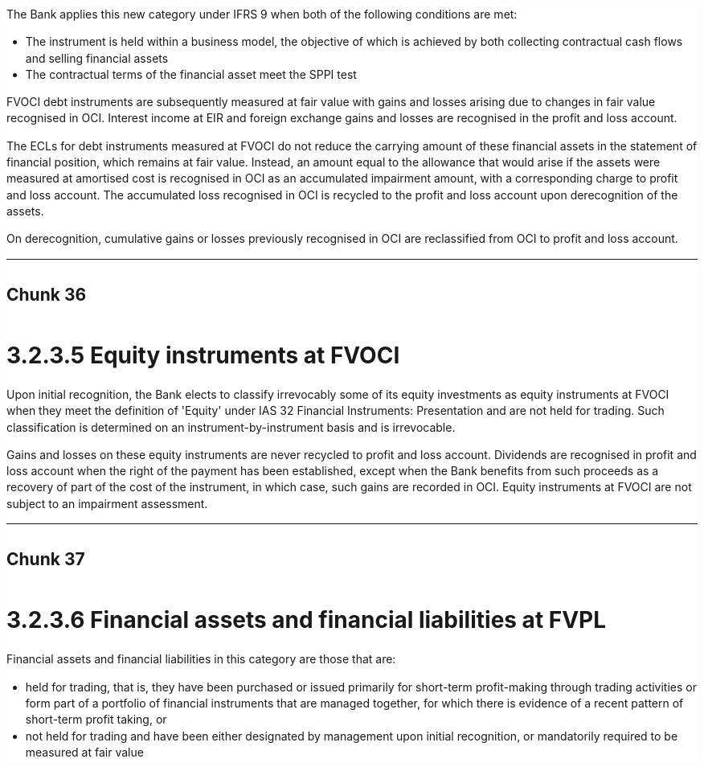 The Bank applies this new category under IFRS 9 when both of the following conditions are met:

- The instrument is held within a business model, the objective of which is achieved by both collecting contractual cash flows and selling financial assets
- The contractual terms of the financial asset meet the SPPI test

FVOCI debt instruments are subsequently measured at fair value with gains and losses arising due to changes in fair value recognised in OCI. Interest income at EIR and foreign exchange gains and losses are recognised in the profit and loss account.

The ECLs for debt instruments measured at FVOCI do not reduce the carrying amount of these financial assets in the statement of financial position, which remains at fair value. Instead, an amount equal to the allowance that would arise if the assets were measured at amortised cost is recognised in OCI as an accumulated impairment amount, with a corresponding charge to profit and loss account. The accumulated loss recognised in OCI is recycled to the profit and loss account upon derecognition of the assets.

On derecognition, cumulative gains or losses previously recognised in OCI are reclassified from OCI to profit and loss account.

---

## Chunk 36

# 3.2.3.5 Equity instruments at FVOCI

Upon initial recognition, the Bank elects to classify irrevocably some of its equity investments as equity instruments at FVOCI when they meet the definition of 'Equity' under IAS 32 Financial Instruments: Presentation and are not held for trading. Such classification is determined on an instrument-by-instrument basis and is irrevocable.

Gains and losses on these equity instruments are never recycled to profit and loss account. Dividends are recognised in profit and loss account when the right of the payment has been established, except when the Bank benefits from such proceeds as a recovery of part of the cost of the instrument, in which case, such gains are recorded in OCI. Equity instruments at FVOCI are not subject to an impairment assessment.

---

## Chunk 37

# 3.2.3.6 Financial assets and financial liabilities at FVPL

Financial assets and financial liabilities in this category are those that are:

- held for trading, that is, they have been purchased or issued primarily for short-term profit-making through trading activities or form part of a portfolio of financial instruments that are managed together, for which there is evidence of a recent pattern of short-term profit taking, or
- not held for trading and have been either designated by management upon initial recognition, or mandatorily required to be measured at fair value
